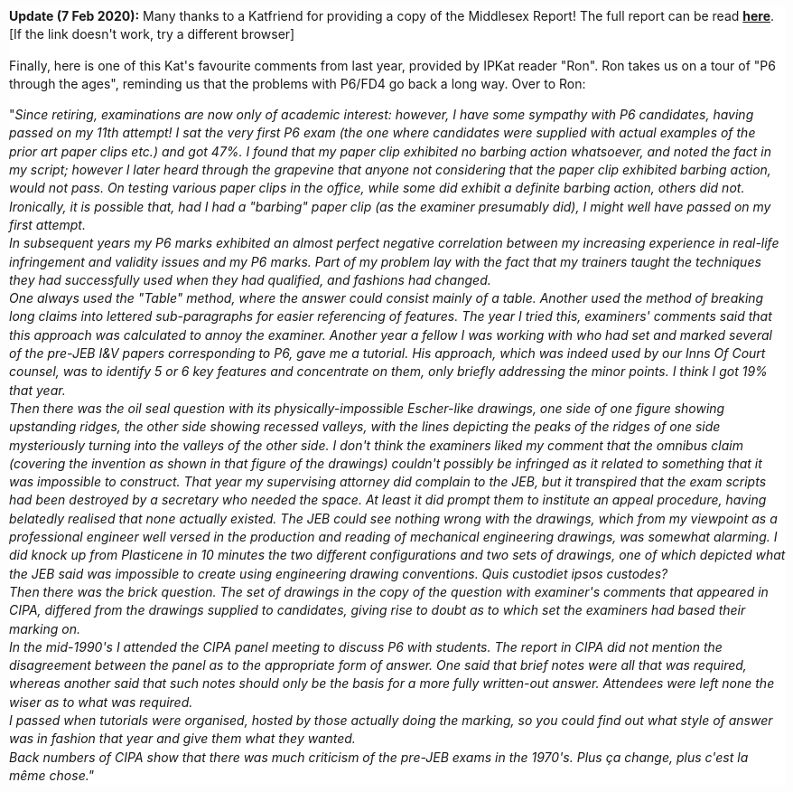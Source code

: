 **Update (7 Feb 2020):** Many thanks to a Katfriend for providing a copy of the Middlesex Report! The full report can be read [**here**](https://www.dropbox.com/s/hql28hpct5qf9cj/Publication_Report_FD4_P6_Exam_Review.pdf?dl=0). \[If the link doesn't work, try a different browser\]  
  
Finally, here is one of this Kat's favourite comments from last year, provided by IPKat reader "Ron". Ron takes us on a tour of "P6 through the ages", reminding us that the problems with P6/FD4 go back a long way. Over to Ron:  
  
"_Since retiring, examinations are now only of academic interest: however, I have some sympathy with P6 candidates, having passed on my 11th attempt! I sat the very first P6 exam (the one where candidates were supplied with actual examples of the prior art paper clips etc.) and got 47%. I found that my paper clip exhibited no barbing action whatsoever, and noted the fact in my script; however I later heard through the grapevine that anyone not considering that the paper clip exhibited barbing action, would not pass. On testing various paper clips in the office, while some did exhibit a definite barbing action, others did not. Ironically, it is possible that, had I had a "barbing" paper clip (as the examiner presumably did), I might well have passed on my first attempt._  
_In subsequent years my P6 marks exhibited an almost perfect negative correlation between my increasing experience in real-life infringement and validity issues and my P6 marks. Part of my problem lay with the fact that my trainers taught the techniques they had successfully used when they had qualified, and fashions had changed._  
_One always used the "Table" method, where the answer could consist mainly of a table. Another used the method of breaking long claims into lettered sub-paragraphs for easier referencing of features. The year I tried this, examiners' comments said that this approach was calculated to annoy the examiner. Another year a fellow I was working with who had set and marked several of the pre-JEB I&V papers corresponding to P6, gave me a tutorial. His approach, which was indeed used by our Inns Of Court counsel, was to identify 5 or 6 key features and concentrate on them, only briefly addressing the minor points. I think I got 19% that year._  
_Then there was the oil seal question with its physically-impossible Escher-like drawings, one side of one figure showing upstanding ridges, the other side showing recessed valleys, with the lines depicting the peaks of the ridges of one side mysteriously turning into the valleys of the other side. I don't think the examiners liked my comment that the omnibus claim (covering the invention as shown in that figure of the drawings) couldn't possibly be infringed as it related to something that it was impossible to construct. That year my supervising attorney did complain to the JEB, but it transpired that the exam scripts had been destroyed by a secretary who needed the space. At least it did prompt them to institute an appeal procedure, having belatedly realised that none actually existed. The JEB could see nothing wrong with the drawings, which from my viewpoint as a professional engineer well versed in the production and reading of mechanical engineering drawings, was somewhat alarming. I did knock up from Plasticene in 10 minutes the two different configurations and two sets of drawings, one of which depicted what the JEB said was impossible to create using engineering drawing conventions. Quis custodiet ipsos custodes?_  
_Then there was the brick question. The set of drawings in the copy of the question with examiner's comments that appeared in CIPA, differed from the drawings supplied to candidates, giving rise to doubt as to which set the examiners had based their marking on._  
_In the mid-1990's I attended the CIPA panel meeting to discuss P6 with students. The report in CIPA did not mention the disagreement between the panel as to the appropriate form of answer. One said that brief notes were all that was required, whereas another said that such notes should only be the basis for a more fully written-out answer. Attendees were left none the wiser as to what was required._  
_I passed when tutorials were organised, hosted by those actually doing the marking, so you could find out what style of answer was in fashion that year and give them what they wanted._  
_Back numbers of CIPA show that there was much criticism of the pre-JEB exams in the 1970's. Plus ça change, plus c'est la même chose."_